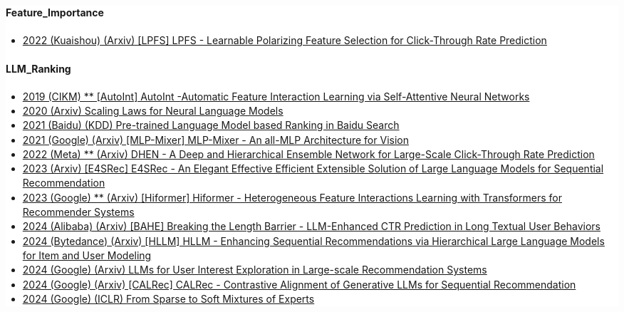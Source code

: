 #### Feature_Importance
* [2022 (Kuaishou) (Arxiv) [LPFS] LPFS - Learnable Polarizing Feature Selection for Click-Through Rate Prediction](https://github.com/guyulongcs/Deep-Learning-for-Search-Recommendation-Advertisements/blob/master/03_Ranking/Feature_Importance/2022%20%28Kuaishou%29%20%28Arxiv%29%20%5BLPFS%5D%20LPFS%20-%20Learnable%20Polarizing%20Feature%20Selection%20for%20Click-Through%20Rate%20Prediction.pdf) <br />

#### LLM_Ranking
* [2019 (CIKM) ** [AutoInt] AutoInt -Automatic Feature Interaction Learning via Self-Attentive Neural Networks](https://github.com/guyulongcs/Deep-Learning-for-Search-Recommendation-Advertisements/blob/master/03_Ranking/LLM_Ranking/2019%20%28CIKM%29%20%2A%2A%20%5BAutoInt%5D%20AutoInt%20-Automatic%20Feature%20Interaction%20Learning%20via%20Self-Attentive%20Neural%20Networks.pdf) <br />
* [2020 (Arxiv) Scaling Laws for Neural Language Models](https://github.com/guyulongcs/Deep-Learning-for-Search-Recommendation-Advertisements/blob/master/03_Ranking/LLM_Ranking/2020%20%28Arxiv%29%20Scaling%20Laws%20for%20Neural%20Language%20Models.pdf) <br />
* [2021 (Baidu) (KDD) Pre-trained Language Model based Ranking in Baidu Search](https://github.com/guyulongcs/Deep-Learning-for-Search-Recommendation-Advertisements/blob/master/03_Ranking/LLM_Ranking/2021%20%28Baidu%29%20%28KDD%29%20Pre-trained%20Language%20Model%20based%20Ranking%20in%20Baidu%20Search.pdf) <br />
* [2021 (Google) (Arxiv) [MLP-Mixer] MLP-Mixer - An all-MLP Architecture for Vision](https://github.com/guyulongcs/Deep-Learning-for-Search-Recommendation-Advertisements/blob/master/03_Ranking/LLM_Ranking/2021%20%28Google%29%20%28Arxiv%29%20%5BMLP-Mixer%5D%20MLP-Mixer%20-%20An%20all-MLP%20Architecture%20for%20Vision.pdf) <br />
* [2022 (Meta) ** (Arxiv) DHEN - A Deep and Hierarchical Ensemble Network for Large-Scale Click-Through Rate Prediction](https://github.com/guyulongcs/Deep-Learning-for-Search-Recommendation-Advertisements/blob/master/03_Ranking/LLM_Ranking/2022%20%28Meta%29%20%2A%2A%20%28Arxiv%29%20DHEN%20-%20A%20Deep%20and%20Hierarchical%20Ensemble%20Network%20for%20Large-Scale%20Click-Through%20Rate%20Prediction.pdf) <br />
* [2023 (Arxiv) [E4SRec] E4SRec - An Elegant Effective Efficient Extensible Solution of Large Language Models for Sequential Recommendation](https://github.com/guyulongcs/Deep-Learning-for-Search-Recommendation-Advertisements/blob/master/03_Ranking/LLM_Ranking/2023%20%28Arxiv%29%20%5BE4SRec%5D%20E4SRec%20-%20An%20Elegant%20Effective%20Efficient%20Extensible%20Solution%20of%20Large%20Language%20Models%20for%20Sequential%20Recommendation.pdf) <br />
* [2023 (Google) ** (Arxiv) [Hiformer] Hiformer - Heterogeneous Feature Interactions Learning with Transformers for Recommender Systems](https://github.com/guyulongcs/Deep-Learning-for-Search-Recommendation-Advertisements/blob/master/03_Ranking/LLM_Ranking/2023%20%28Google%29%20%2A%2A%20%28Arxiv%29%20%5BHiformer%5D%20Hiformer%20-%20Heterogeneous%20Feature%20Interactions%20Learning%20with%20Transformers%20for%20Recommender%20Systems.pdf) <br />
* [2024 (Alibaba) (Arxiv) [BAHE] Breaking the Length Barrier - LLM-Enhanced CTR Prediction in Long Textual User Behaviors](https://github.com/guyulongcs/Deep-Learning-for-Search-Recommendation-Advertisements/blob/master/03_Ranking/LLM_Ranking/2024%20%28Alibaba%29%20%28Arxiv%29%20%5BBAHE%5D%20Breaking%20the%20Length%20Barrier%20-%20LLM-Enhanced%20CTR%20Prediction%20in%20Long%20Textual%20User%20Behaviors.pdf) <br />
* [2024 (Bytedance) (Arxiv) [HLLM] HLLM - Enhancing Sequential Recommendations via Hierarchical Large Language Models for Item and User Modeling](https://github.com/guyulongcs/Deep-Learning-for-Search-Recommendation-Advertisements/blob/master/03_Ranking/LLM_Ranking/2024%20%28Bytedance%29%20%28Arxiv%29%20%5BHLLM%5D%20HLLM%20-%20Enhancing%20Sequential%20Recommendations%20via%20Hierarchical%20Large%20Language%20Models%20for%20Item%20and%20User%20Modeling.pdf) <br />
* [2024 (Google) (Arxiv) LLMs for User Interest Exploration in Large-scale Recommendation Systems](https://github.com/guyulongcs/Deep-Learning-for-Search-Recommendation-Advertisements/blob/master/03_Ranking/LLM_Ranking/2024%20%28Google%29%20%28Arxiv%29%20LLMs%20for%20User%20Interest%20Exploration%20in%20Large-scale%20Recommendation%20Systems.pdf) <br />
* [2024 (Google) (Arxiv) [CALRec] CALRec - Contrastive Alignment of Generative LLMs for Sequential Recommendation](https://github.com/guyulongcs/Deep-Learning-for-Search-Recommendation-Advertisements/blob/master/03_Ranking/LLM_Ranking/2024%20%28Google%29%20%28Arxiv%29%20%5BCALRec%5D%20CALRec%20-%20Contrastive%20Alignment%20of%20Generative%20LLMs%20for%20Sequential%20Recommendation.pdf) <br />
* [2024 (Google) (ICLR) From Sparse to Soft Mixtures of Experts](https://github.com/guyulongcs/Deep-Learning-for-Search-Recommendation-Advertisements/blob/master/03_Ranking/LLM_Ranking/2024%20%28Google%29%20%28ICLR%29%20From%20Sparse%20to%20Soft%20Mixtures%20of%20Experts.pdf) <br />